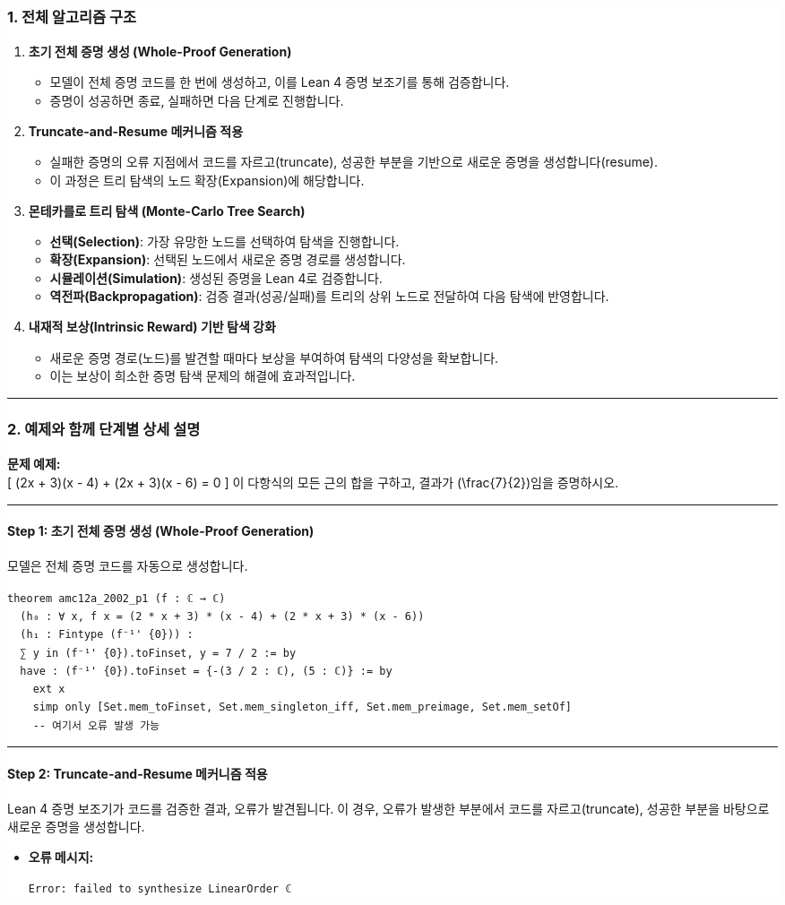 ### **1. 전체 알고리즘 구조**

1. **초기 전체 증명 생성 (Whole-Proof Generation)**  
   - 모델이 전체 증명 코드를 한 번에 생성하고, 이를 Lean 4 증명 보조기를 통해 검증합니다.
   - 증명이 성공하면 종료, 실패하면 다음 단계로 진행합니다.

2. **Truncate-and-Resume 메커니즘 적용**  
   - 실패한 증명의 오류 지점에서 코드를 자르고(truncate), 성공한 부분을 기반으로 새로운 증명을 생성합니다(resume).
   - 이 과정은 트리 탐색의 노드 확장(Expansion)에 해당합니다.

3. **몬테카를로 트리 탐색 (Monte-Carlo Tree Search)**  
   - **선택(Selection)**: 가장 유망한 노드를 선택하여 탐색을 진행합니다.
   - **확장(Expansion)**: 선택된 노드에서 새로운 증명 경로를 생성합니다.
   - **시뮬레이션(Simulation)**: 생성된 증명을 Lean 4로 검증합니다.
   - **역전파(Backpropagation)**: 검증 결과(성공/실패)를 트리의 상위 노드로 전달하여 다음 탐색에 반영합니다.

4. **내재적 보상(Intrinsic Reward) 기반 탐색 강화**  
   - 새로운 증명 경로(노드)를 발견할 때마다 보상을 부여하여 탐색의 다양성을 확보합니다.
   - 이는 보상이 희소한 증명 탐색 문제의 해결에 효과적입니다.

---

### **2. 예제와 함께 단계별 상세 설명**

**문제 예제:**  
\[
(2x + 3)(x - 4) + (2x + 3)(x - 6) = 0
\]
이 다항식의 모든 근의 합을 구하고, 결과가 \(\frac{7}{2}\)임을 증명하시오.

---

#### **Step 1: 초기 전체 증명 생성 (Whole-Proof Generation)**

모델은 전체 증명 코드를 자동으로 생성합니다.

```lean
theorem amc12a_2002_p1 (f : ℂ → ℂ) 
  (h₀ : ∀ x, f x = (2 * x + 3) * (x - 4) + (2 * x + 3) * (x - 6)) 
  (h₁ : Fintype (f⁻¹' {0})) : 
  ∑ y in (f⁻¹' {0}).toFinset, y = 7 / 2 := by
  have : (f⁻¹' {0}).toFinset = {-(3 / 2 : ℂ), (5 : ℂ)} := by
    ext x
    simp only [Set.mem_toFinset, Set.mem_singleton_iff, Set.mem_preimage, Set.mem_setOf]
    -- 여기서 오류 발생 가능
```

---

#### **Step 2: Truncate-and-Resume 메커니즘 적용**

Lean 4 증명 보조기가 코드를 검증한 결과, 오류가 발견됩니다. 이 경우, 오류가 발생한 부분에서 코드를 자르고(truncate), 성공한 부분을 바탕으로 새로운 증명을 생성합니다.

- **오류 메시지:**  
  ```
  Error: failed to synthesize LinearOrder ℂ
  ```
